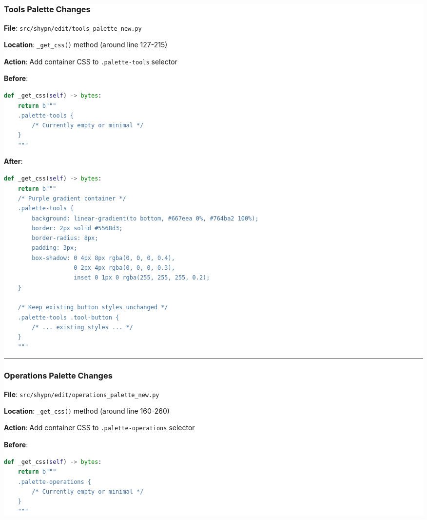 ### Tools Palette Changes

**File**: `src/shypn/edit/tools_palette_new.py`

**Location**: `_get_css()` method (around line 127-215)

**Action**: Add container CSS to `.palette-tools` selector

**Before**:
```python
def _get_css(self) -> bytes:
    return b"""
    .palette-tools {
        /* Currently empty or minimal */
    }
    """
```

**After**:
```python
def _get_css(self) -> bytes:
    return b"""
    /* Purple gradient container */
    .palette-tools {
        background: linear-gradient(to bottom, #667eea 0%, #764ba2 100%);
        border: 2px solid #5568d3;
        border-radius: 8px;
        padding: 3px;
        box-shadow: 0 4px 8px rgba(0, 0, 0, 0.4),
                    0 2px 4px rgba(0, 0, 0, 0.3),
                    inset 0 1px 0 rgba(255, 255, 255, 0.2);
    }
    
    /* Keep existing button styles unchanged */
    .palette-tools .tool-button {
        /* ... existing styles ... */
    }
    """
```

---

### Operations Palette Changes

**File**: `src/shypn/edit/operations_palette_new.py`

**Location**: `_get_css()` method (around line 160-260)

**Action**: Add container CSS to `.palette-operations` selector

**Before**:
```python
def _get_css(self) -> bytes:
    return b"""
    .palette-operations {
        /* Currently empty or minimal */
    }
    """
```
